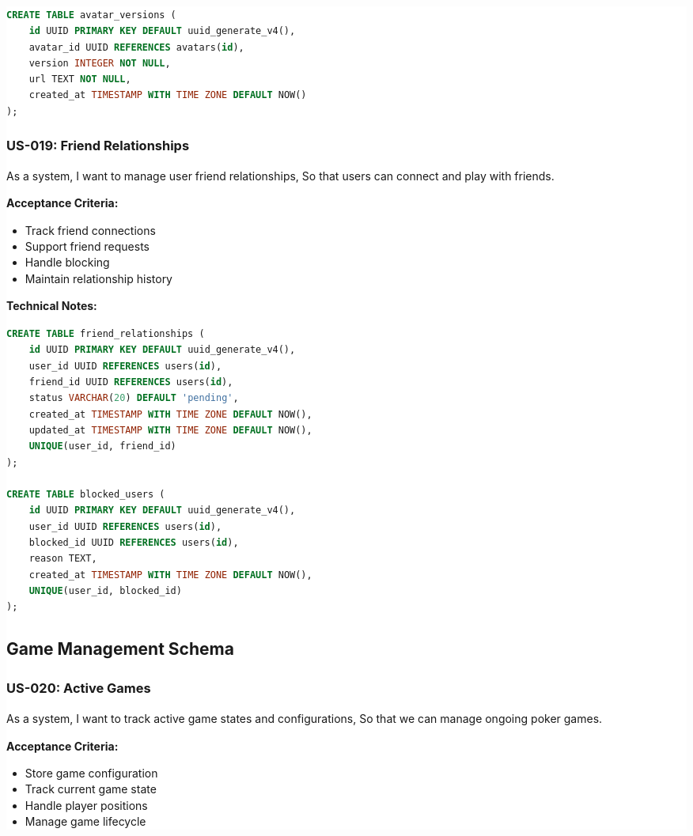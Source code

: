 ```sql
CREATE TABLE avatar_versions (
    id UUID PRIMARY KEY DEFAULT uuid_generate_v4(),
    avatar_id UUID REFERENCES avatars(id),
    version INTEGER NOT NULL,
    url TEXT NOT NULL,
    created_at TIMESTAMP WITH TIME ZONE DEFAULT NOW()
);
```

### US-019: Friend Relationships
As a system,
I want to manage user friend relationships,
So that users can connect and play with friends.

**Acceptance Criteria:**
- Track friend connections
- Support friend requests
- Handle blocking
- Maintain relationship history

**Technical Notes:**
```sql
CREATE TABLE friend_relationships (
    id UUID PRIMARY KEY DEFAULT uuid_generate_v4(),
    user_id UUID REFERENCES users(id),
    friend_id UUID REFERENCES users(id),
    status VARCHAR(20) DEFAULT 'pending',
    created_at TIMESTAMP WITH TIME ZONE DEFAULT NOW(),
    updated_at TIMESTAMP WITH TIME ZONE DEFAULT NOW(),
    UNIQUE(user_id, friend_id)
);

CREATE TABLE blocked_users (
    id UUID PRIMARY KEY DEFAULT uuid_generate_v4(),
    user_id UUID REFERENCES users(id),
    blocked_id UUID REFERENCES users(id),
    reason TEXT,
    created_at TIMESTAMP WITH TIME ZONE DEFAULT NOW(),
    UNIQUE(user_id, blocked_id)
);
```

## Game Management Schema

### US-020: Active Games
As a system,
I want to track active game states and configurations,
So that we can manage ongoing poker games.

**Acceptance Criteria:**
- Store game configuration
- Track current game state
- Handle player positions
- Manage game lifecycle
